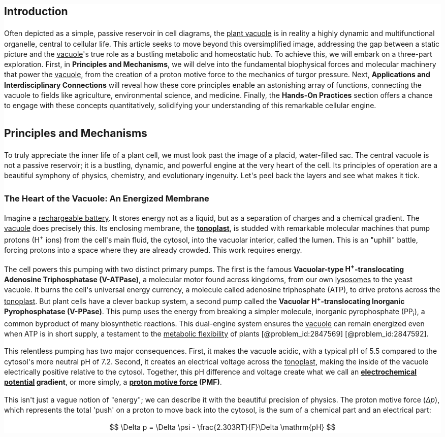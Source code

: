 ## Introduction
Often depicted as a simple, passive reservoir in cell diagrams, the [plant vacuole](@article_id:172173) is in reality a highly dynamic and multifunctional organelle, central to cellular life. This article seeks to move beyond this oversimplified image, addressing the gap between a static picture and the [vacuole](@article_id:147175)'s true role as a bustling metabolic and homeostatic hub. To achieve this, we will embark on a three-part exploration. First, in **Principles and Mechanisms**, we will delve into the fundamental biophysical forces and molecular machinery that power the [vacuole](@article_id:147175), from the creation of a proton motive force to the mechanics of turgor pressure. Next, **Applications and Interdisciplinary Connections** will reveal how these core principles enable an astonishing array of functions, connecting the vacuole to fields like agriculture, environmental science, and medicine. Finally, the **Hands-On Practices** section offers a chance to engage with these concepts quantitatively, solidifying your understanding of this remarkable cellular engine.

## Principles and Mechanisms

To truly appreciate the inner life of a plant cell, we must look past the image of a placid, water-filled sac. The central vacuole is not a passive reservoir; it is a bustling, dynamic, and powerful engine at the very heart of the cell. Its principles of operation are a beautiful symphony of physics, chemistry, and evolutionary ingenuity. Let's peel back the layers and see what makes it tick.

### The Heart of the Vacuole: An Energized Membrane

Imagine a [rechargeable battery](@article_id:260165). It stores energy not as a liquid, but as a separation of charges and a chemical gradient. The [vacuole](@article_id:147175) does precisely this. Its enclosing membrane, the **[tonoplast](@article_id:144228)**, is studded with remarkable molecular machines that pump protons ($\mathrm{H}^{+}$ ions) from the cell's main fluid, the cytosol, into the vacuolar interior, called the lumen. This is an "uphill" battle, forcing protons into a space where they are already crowded. This work requires energy.

The cell powers this pumping with two distinct primary pumps. The first is the famous **Vacuolar-type $\mathrm{H}^{+}$-translocating Adenosine Triphosphatase (V-ATPase)**, a molecular motor found across kingdoms, from our own [lysosomes](@article_id:167711) to the yeast vacuole. It burns the cell's universal energy currency, a molecule called adenosine triphosphate (ATP), to drive protons across the [tonoplast](@article_id:144228). But plant cells have a clever backup system, a second pump called the **Vacuolar $\mathrm{H}^{+}$-translocating Inorganic Pyrophosphatase (V-PPase)**. This pump uses the energy from breaking a simpler molecule, inorganic pyrophosphate ($\mathrm{PP_i}$), a common byproduct of many biosynthetic reactions. This dual-engine system ensures the [vacuole](@article_id:147175) can remain energized even when ATP is in short supply, a testament to the [metabolic flexibility](@article_id:154098) of plants [@problem_id:2847569] [@problem_id:2847592].

This relentless pumping has two major consequences. First, it makes the vacuole acidic, with a typical pH of $5.5$ compared to the cytosol's more neutral pH of $7.2$. Second, it creates an electrical voltage across the [tonoplast](@article_id:144228), making the inside of the vacuole electrically positive relative to the cytosol. Together, this pH difference and voltage create what we call an **[electrochemical potential](@article_id:140685) gradient**, or more simply, a **[proton motive force](@article_id:148298) (PMF)**.

This isn't just a vague notion of "energy"; we can describe it with the beautiful precision of physics. The proton motive force ($\Delta p$), which represents the total 'push' on a proton to move back into the cytosol, is the sum of a chemical part and an electrical part:

$$ \Delta p = \Delta \psi - \frac{2.303RT}{F}\Delta \mathrm{pH} $$
